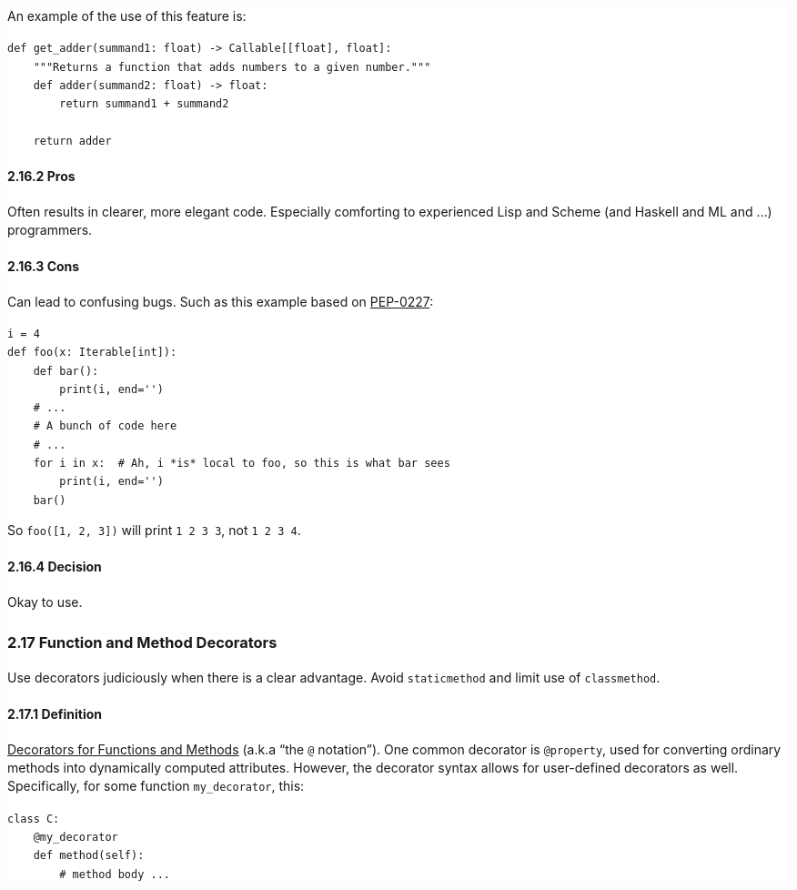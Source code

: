 An example of the use of this feature is:

```
def get_adder(summand1: float) -> Callable[[float], float]:
    """Returns a function that adds numbers to a given number."""
    def adder(summand2: float) -> float:
        return summand1 + summand2

    return adder
```

#### 2.16.2 Pros

Often results in clearer, more elegant code. Especially comforting to experienced Lisp and Scheme (and Haskell and ML and …) programmers.

#### 2.16.3 Cons

Can lead to confusing bugs. Such as this example based on [PEP-0227](http://www.google.com/url?sa=D&q=http://www.python.org/dev/peps/pep-0227/):

```
i = 4
def foo(x: Iterable[int]):
    def bar():
        print(i, end='')
    # ...
    # A bunch of code here
    # ...
    for i in x:  # Ah, i *is* local to foo, so this is what bar sees
        print(i, end='')
    bar()
```

So `foo([1, 2, 3])` will print `1 2 3 3`, not `1 2 3 4`.

#### 2.16.4 Decision

Okay to use.

### 2.17 Function and Method Decorators

Use decorators judiciously when there is a clear advantage. Avoid `staticmethod` and limit use of `classmethod`.

#### 2.17.1 Definition

[Decorators for Functions and Methods](https://docs.python.org/3/glossary.html#term-decorator) (a.k.a “the `@` notation”). One common decorator is `@property`, used for converting ordinary methods into dynamically computed attributes. However, the decorator syntax allows for user-defined decorators as well. Specifically, for some function `my_decorator`, this:

```
class C:
    @my_decorator
    def method(self):
        # method body ...
```
